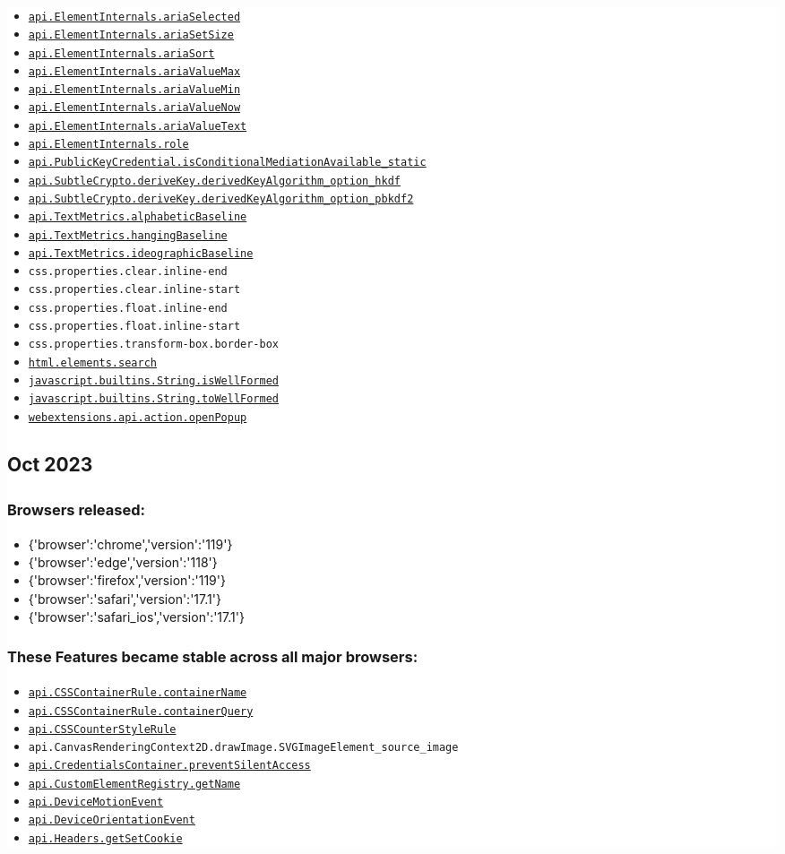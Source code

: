   - [`api.ElementInternals.ariaSelected`](https://developer.mozilla.org/docs/Web/API/ElementInternals/ariaSelected)
  - [`api.ElementInternals.ariaSetSize`](https://developer.mozilla.org/docs/Web/API/ElementInternals/ariaSetSize)
  - [`api.ElementInternals.ariaSort`](https://developer.mozilla.org/docs/Web/API/ElementInternals/ariaSort)
  - [`api.ElementInternals.ariaValueMax`](https://developer.mozilla.org/docs/Web/API/ElementInternals/ariaValueMax)
  - [`api.ElementInternals.ariaValueMin`](https://developer.mozilla.org/docs/Web/API/ElementInternals/ariaValueMin)
  - [`api.ElementInternals.ariaValueNow`](https://developer.mozilla.org/docs/Web/API/ElementInternals/ariaValueNow)
  - [`api.ElementInternals.ariaValueText`](https://developer.mozilla.org/docs/Web/API/ElementInternals/ariaValueText)
  - [`api.ElementInternals.role`](https://developer.mozilla.org/docs/Web/API/ElementInternals/role)
  - [`api.PublicKeyCredential.isConditionalMediationAvailable_static`](https://developer.mozilla.org/docs/Web/API/PublicKeyCredential/isConditionalMediationAvailable_static)
  - [`api.SubtleCrypto.deriveKey.derivedKeyAlgorithm_option_hkdf`](https://developer.mozilla.org/docs/Web/API/SubtleCrypto/deriveKey)
  - [`api.SubtleCrypto.deriveKey.derivedKeyAlgorithm_option_pbkdf2`](https://developer.mozilla.org/docs/Web/API/SubtleCrypto/deriveKey)
  - [`api.TextMetrics.alphabeticBaseline`](https://developer.mozilla.org/docs/Web/API/TextMetrics/alphabeticBaseline)
  - [`api.TextMetrics.hangingBaseline`](https://developer.mozilla.org/docs/Web/API/TextMetrics/hangingBaseline)
  - [`api.TextMetrics.ideographicBaseline`](https://developer.mozilla.org/docs/Web/API/TextMetrics/ideographicBaseline)
  - `css.properties.clear.inline-end`
  - `css.properties.clear.inline-start`
  - `css.properties.float.inline-end`
  - `css.properties.float.inline-start`
  - `css.properties.transform-box.border-box`
  - [`html.elements.search`](https://developer.mozilla.org/docs/Web/HTML/Element/search)
  - [`javascript.builtins.String.isWellFormed`](https://developer.mozilla.org/docs/Web/JavaScript/Reference/Global_Objects/String/isWellFormed)
  - [`javascript.builtins.String.toWellFormed`](https://developer.mozilla.org/docs/Web/JavaScript/Reference/Global_Objects/String/toWellFormed)
  - [`webextensions.api.action.openPopup`](https://developer.mozilla.org/docs/Mozilla/Add-ons/WebExtensions/API/action/openPopup)

## Oct 2023
### Browsers released:
  - {'browser':'chrome','version':'119'}
  - {'browser':'edge','version':'118'}
  - {'browser':'firefox','version':'119'}
  - {'browser':'safari','version':'17.1'}
  - {'browser':'safari_ios','version':'17.1'}
### These Features became stable across all major browsers:
  - [`api.CSSContainerRule.containerName`](https://developer.mozilla.org/docs/Web/API/CSSContainerRule/containerName)
  - [`api.CSSContainerRule.containerQuery`](https://developer.mozilla.org/docs/Web/API/CSSContainerRule/containerQuery)
  - [`api.CSSCounterStyleRule`](https://developer.mozilla.org/docs/Web/API/CSSCounterStyleRule)
  - `api.CanvasRenderingContext2D.drawImage.SVGImageElement_source_image`
  - [`api.CredentialsContainer.preventSilentAccess`](https://developer.mozilla.org/docs/Web/API/CredentialsContainer/preventSilentAccess)
  - [`api.CustomElementRegistry.getName`](https://developer.mozilla.org/docs/Web/API/CustomElementRegistry/getName)
  - [`api.DeviceMotionEvent`](https://developer.mozilla.org/docs/Web/API/DeviceMotionEvent)
  - [`api.DeviceOrientationEvent`](https://developer.mozilla.org/docs/Web/API/DeviceOrientationEvent)
  - [`api.Headers.getSetCookie`](https://developer.mozilla.org/docs/Web/API/Headers/getSetCookie)
